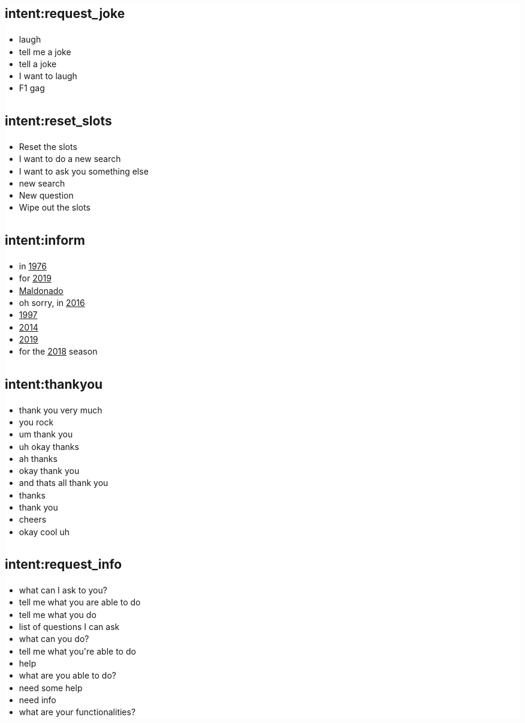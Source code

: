 ## intent:request_joke
- laugh
- tell me a joke
- tell a joke
- I want to laugh
- F1 gag

## intent:reset_slots
- Reset the slots
- I want to do a new search
- I want to ask you something else
- new search
- New question
- Wipe out the slots

## intent:inform
- in [1976](year)
- for [2019](year)
- [Maldonado](driver)
- oh sorry, in [2016](year)
- [1997](year)
- [2014](year)
- [2019](year)
- for the [2018](year) season

## intent:thankyou
- thank you very much
- you rock
- um thank you
- uh okay thanks
- ah thanks
- okay thank you
- and thats all thank you
- thanks
- thank you
- cheers
- okay cool uh

## intent:request_info
- what can I ask to you?
- tell me what you are able to do
- tell me what you do
- list of questions I can ask
- what can you do?
- tell me what you're able to do
- help
- what are you able to do?
- need some help
- need info
- what are your functionalities?
